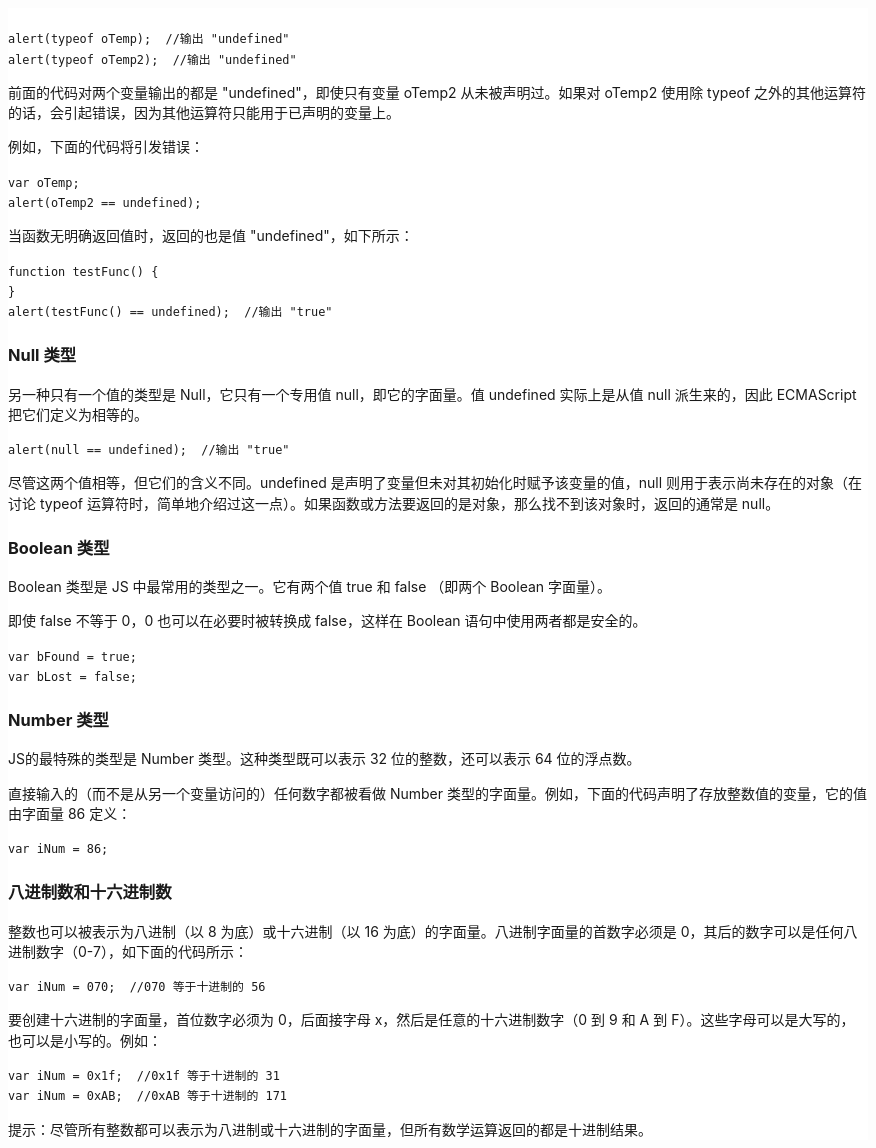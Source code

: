 ```

alert(typeof oTemp);  //输出 "undefined"
alert(typeof oTemp2);  //输出 "undefined"
```

前面的代码对两个变量输出的都是 "undefined"，即使只有变量 oTemp2 从未被声明过。如果对 oTemp2 使用除 typeof 之外的其他运算符的话，会引起错误，因为其他运算符只能用于已声明的变量上。

例如，下面的代码将引发错误：
```
var oTemp;
alert(oTemp2 == undefined);
```
当函数无明确返回值时，返回的也是值 "undefined"，如下所示：
```
function testFunc() {
}
alert(testFunc() == undefined);  //输出 "true"
```
### Null 类型
另一种只有一个值的类型是 Null，它只有一个专用值 null，即它的字面量。值 undefined 实际上是从值 null 派生来的，因此 ECMAScript 把它们定义为相等的。
```
alert(null == undefined);  //输出 "true"
```
尽管这两个值相等，但它们的含义不同。undefined 是声明了变量但未对其初始化时赋予该变量的值，null 则用于表示尚未存在的对象（在讨论 typeof 运算符时，简单地介绍过这一点）。如果函数或方法要返回的是对象，那么找不到该对象时，返回的通常是 null。

### Boolean 类型
Boolean 类型是 JS 中最常用的类型之一。它有两个值 true 和 false （即两个 Boolean 字面量）。

即使 false 不等于 0，0 也可以在必要时被转换成 false，这样在 Boolean 语句中使用两者都是安全的。
```
var bFound = true;
var bLost = false;
```
### Number 类型
JS的最特殊的类型是 Number 类型。这种类型既可以表示 32 位的整数，还可以表示 64 位的浮点数。  

直接输入的（而不是从另一个变量访问的）任何数字都被看做 Number 类型的字面量。例如，下面的代码声明了存放整数值的变量，它的值由字面量 86 定义：
```
var iNum = 86;
```
### 八进制数和十六进制数
整数也可以被表示为八进制（以 8 为底）或十六进制（以 16 为底）的字面量。八进制字面量的首数字必须是 0，其后的数字可以是任何八进制数字（0-7），如下面的代码所示：
```
var iNum = 070;  //070 等于十进制的 56
```
要创建十六进制的字面量，首位数字必须为 0，后面接字母 x，然后是任意的十六进制数字（0 到 9 和 A 到 F）。这些字母可以是大写的，也可以是小写的。例如：
```
var iNum = 0x1f;  //0x1f 等于十进制的 31
var iNum = 0xAB;  //0xAB 等于十进制的 171
```
提示：尽管所有整数都可以表示为八进制或十六进制的字面量，但所有数学运算返回的都是十进制结果。
